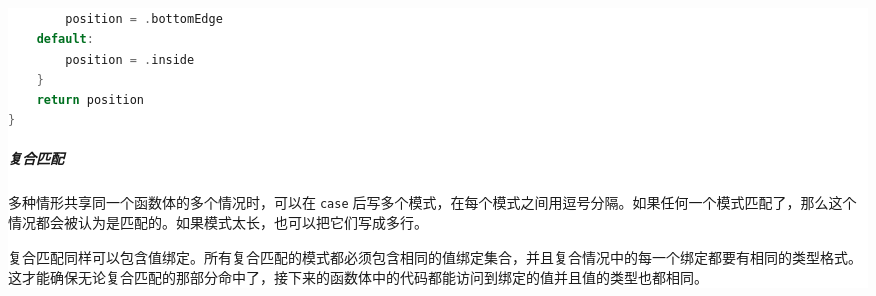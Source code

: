 ```swift
        position = .bottomEdge
    default:
        position = .inside
    }
    return position
}
```

##### 复合匹配

多种情形共享同一个函数体的多个情况时，可以在 `case` 后写多个模式，在每个模式之间用逗号分隔。如果任何一个模式匹配了，那么这个情况都会被认为是匹配的。如果模式太长，也可以把它们写成多行。

复合匹配同样可以包含值绑定。所有复合匹配的模式都必须包含相同的值绑定集合，并且复合情况中的每一个绑定都要有相同的类型格式。这才能确保无论复合匹配的那部分命中了，接下来的函数体中的代码都能访问到绑定的值并且值的类型也都相同。

# 